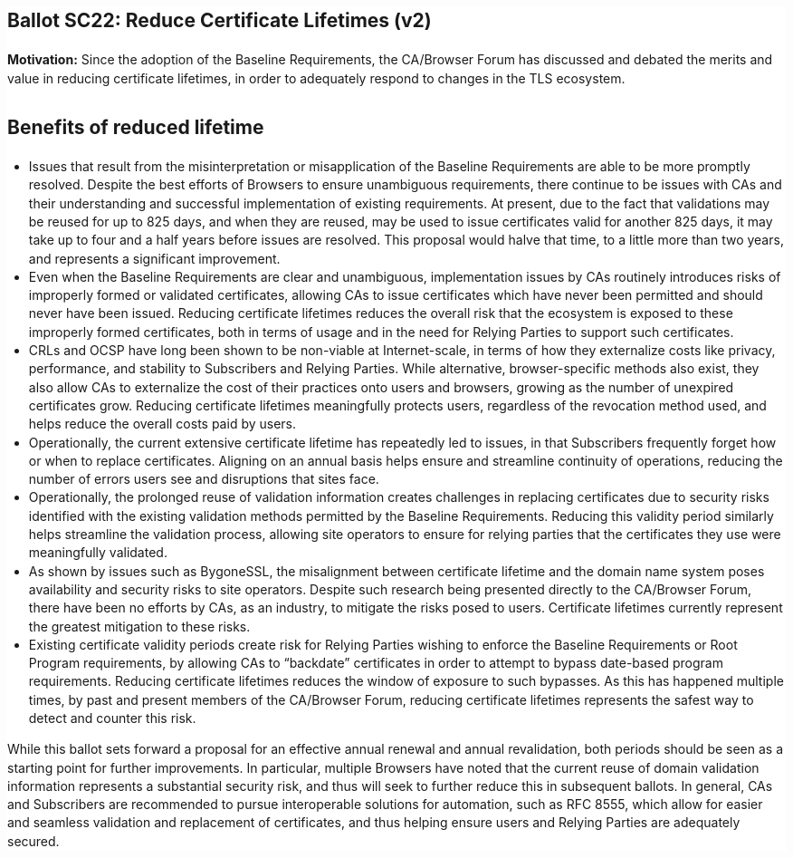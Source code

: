 ## Ballot SC22: Reduce Certificate Lifetimes (v2)

**Motivation:**
Since the adoption of the Baseline Requirements, the CA/Browser Forum has discussed and debated the merits and value in reducing certificate lifetimes, in order to adequately respond to changes in the TLS ecosystem.

## Benefits of reduced lifetime

- Issues that result from the misinterpretation or misapplication of the Baseline Requirements are able to be more promptly resolved. Despite the best efforts of Browsers to ensure unambiguous requirements, there continue to be issues with CAs and their understanding and successful implementation of existing requirements. At present, due to the fact that validations may be reused for up to 825 days, and when they are reused, may be used to issue certificates valid for another 825 days, it may take up to four and a half years before issues are resolved. This proposal would halve that time, to a little more than two years, and represents a significant improvement.
- Even when the Baseline Requirements are clear and unambiguous, implementation issues by CAs routinely introduces risks of improperly formed or validated certificates, allowing CAs to issue certificates which have never been permitted and should never have been issued. Reducing certificate lifetimes reduces the overall risk that the ecosystem is exposed to these improperly formed certificates, both in terms of usage and in the need for Relying Parties to support such certificates.
- CRLs and OCSP have long been shown to be non-viable at Internet-scale, in terms of how they externalize costs like privacy, performance, and stability to Subscribers and Relying Parties. While alternative, browser-specific methods also exist, they also allow CAs to externalize the cost of their practices onto users and browsers, growing as the number of unexpired certificates grow. Reducing certificate lifetimes meaningfully protects users, regardless of the revocation method used, and helps reduce the overall costs paid by users.
- Operationally, the current extensive certificate lifetime has repeatedly led to issues, in that Subscribers frequently forget how or when to replace certificates. Aligning on an annual basis helps ensure and streamline continuity of operations, reducing the number of errors users see and disruptions that sites face.
- Operationally, the prolonged reuse of validation information creates challenges in replacing certificates due to security risks identified with the existing validation methods permitted by the Baseline Requirements. Reducing this validity period similarly helps streamline the validation process, allowing site operators to ensure for relying parties that the certificates they use were meaningfully validated.
- As shown by issues such as BygoneSSL, the misalignment between certificate lifetime and the domain name system poses availability and security risks to site operators. Despite such research being presented directly to the CA/Browser Forum, there have been no efforts by CAs, as an industry, to mitigate the risks posed to users. Certificate lifetimes currently represent the greatest mitigation to these risks.
- Existing certificate validity periods create risk for Relying Parties wishing to enforce the Baseline Requirements or Root Program requirements, by allowing CAs to “backdate” certificates in order to attempt to bypass date-based program requirements. Reducing certificate lifetimes reduces the window of exposure to such bypasses. As this has happened multiple times, by past and present members of the CA/Browser Forum, reducing certificate lifetimes represents the safest way to detect and counter this risk.

While this ballot sets forward a proposal for an effective annual renewal and annual revalidation, both periods should be seen as a starting point for further improvements. In particular, multiple Browsers have noted that the current reuse of domain validation information represents a substantial security risk, and thus will seek to further reduce this in subsequent ballots. In general, CAs and Subscribers are recommended to pursue interoperable solutions for automation, such as RFC 8555, which allow for easier and seamless validation and replacement of certificates, and thus helping ensure users and Relying Parties are adequately secured.
